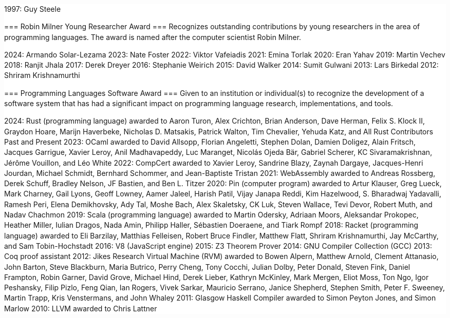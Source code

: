 1997: Guy Steele


=== Robin Milner Young Researcher Award ===
Recognizes outstanding contributions by young researchers in the area of programming languages. The award is named after the computer scientist Robin Milner.

2024: Armando Solar-Lezama
2023: Nate Foster
2022: Viktor Vafeiadis
2021: Emina Torlak
2020: Eran Yahav
2019: Martin Vechev
2018: Ranjit Jhala
2017: Derek Dreyer
2016: Stephanie Weirich
2015: David Walker
2014: Sumit Gulwani
2013: Lars Birkedal
2012: Shriram Krishnamurthi


=== Programming Languages Software Award ===
Given to an institution or individual(s) to recognize the development of a software system that has had a significant impact on programming language research, implementations, and tools.

2024: Rust (programming language) awarded to Aaron Turon, Alex Crichton, Brian Anderson, Dave Herman, Felix S. Klock II, Graydon Hoare, Marijn Haverbeke, Nicholas D. Matsakis, Patrick Walton, Tim Chevalier, Yehuda Katz, and All Rust Contributors Past and Present
2023: OCaml awarded to David Allsopp, Florian Angeletti, Stephen Dolan, Damien Doligez, Alain Fritsch, Jacques Garrigue, Xavier Leroy, Anil Madhavapeddy, Luc Maranget, Nicolás Ojeda Bär, Gabriel Scherer, KC Sivaramakrishnan, Jérôme Vouillon, and Léo White
2022: CompCert awarded to Xavier Leroy, Sandrine Blazy, Zaynah Dargaye, Jacques-Henri Jourdan, Michael Schmidt, Bernhard Schommer, and Jean-Baptiste Tristan
2021: WebAssembly awarded to Andreas Rossberg, Derek Schuff, Bradley Nelson, JF Bastien, and Ben L. Titzer
2020: Pin (computer program) awarded to Artur Klauser, Greg Lueck, Mark Charney, Gail Lyons, Geoff Lowney, Aamer Jaleel, Harish Patil, Vijay Janapa Reddi, Kim Hazelwood, S. Bharadwaj Yadavalli, Ramesh Peri, Elena Demikhovsky, Ady Tal, Moshe Bach, Alex Skaletsky, CK Luk, Steven Wallace, Tevi Devor, Robert Muth, and Nadav Chachmon
2019: Scala (programming language) awarded to Martin Odersky, Adriaan Moors, Aleksandar Prokopec, Heather Miller, Iulian Dragos, Nada Amin, Philipp Haller, Sébastien Doeraene, and Tiark Rompf
2018: Racket (programming language) awarded to Eli Barzilay, Matthias Felleisen, Robert Bruce Findler, Matthew Flatt, Shriram Krishnamurthi, Jay McCarthy, and Sam Tobin-Hochstadt
2016: V8 (JavaScript engine)
2015: Z3 Theorem Prover
2014: GNU Compiler Collection (GCC)
2013: Coq proof assistant
2012: Jikes Research Virtual Machine (RVM) awarded to Bowen Alpern, Matthew Arnold, Clement Attanasio, John Barton, Steve Blackburn, Maria Butrico, Perry Cheng, Tony Cocchi, Julian Dolby, Peter Donald, Steven Fink, Daniel Frampton, Robin Garner, David Grove, Michael Hind, Derek Lieber, Kathryn McKinley, Mark Mergen, Eliot Moss, Ton Ngo, Igor Peshansky, Filip Pizlo, Feng Qian, Ian Rogers, Vivek Sarkar, Mauricio Serrano, Janice Shepherd, Stephen Smith, Peter F. Sweeney, Martin Trapp, Kris Venstermans, and John Whaley
2011: Glasgow Haskell Compiler awarded to Simon Peyton Jones, and Simon Marlow
2010: LLVM awarded to Chris Lattner
